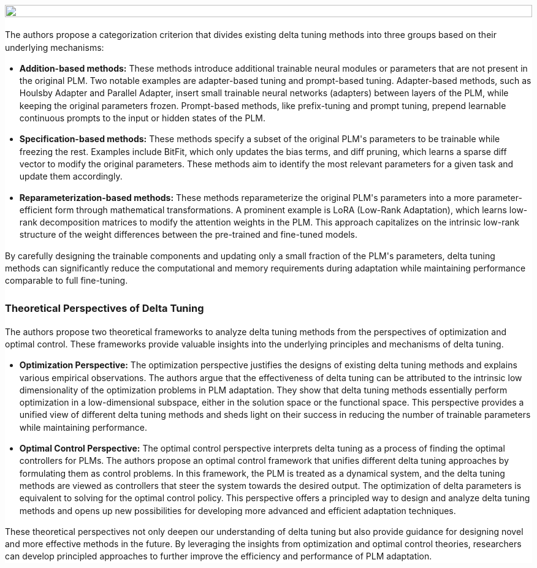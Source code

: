 





<img src="{{ site.baseurl }}/Lectures/S0-L25/Figure_5.png" width="100%" height="100%">

The authors propose a categorization criterion that divides existing delta tuning methods into three groups based on their underlying mechanisms:

- **Addition-based methods:** These methods introduce additional trainable neural modules or parameters that are not present in the original PLM. Two notable examples are adapter-based tuning and prompt-based tuning. Adapter-based methods, such as Houlsby Adapter and Parallel Adapter, insert small trainable neural networks (adapters) between layers of the PLM, while keeping the original parameters frozen. Prompt-based methods, like prefix-tuning and prompt tuning, prepend learnable continuous prompts to the input or hidden states of the PLM.

- **Specification-based methods:** These methods specify a subset of the original PLM's parameters to be trainable while freezing the rest. Examples include BitFit, which only updates the bias terms, and diff pruning, which learns a sparse diff vector to modify the original parameters. These methods aim to identify the most relevant parameters for a given task and update them accordingly.

- **Reparameterization-based methods:** These methods reparameterize the original PLM's parameters into a more parameter-efficient form through mathematical transformations. A prominent example is LoRA (Low-Rank Adaptation), which learns low-rank decomposition matrices to modify the attention weights in the PLM. This approach capitalizes on the intrinsic low-rank structure of the weight differences between the pre-trained and fine-tuned models.

By carefully designing the trainable components and updating only a small fraction of the PLM's parameters, delta tuning methods can significantly reduce the computational and memory requirements during adaptation while maintaining performance comparable to full fine-tuning.

### Theoretical Perspectives of Delta Tuning

The authors propose two theoretical frameworks to analyze delta tuning methods from the perspectives of optimization and optimal control. These frameworks provide valuable insights into the underlying principles and mechanisms of delta tuning.

- **Optimization Perspective:** The optimization perspective justifies the designs of existing delta tuning methods and explains various empirical observations. The authors argue that the effectiveness of delta tuning can be attributed to the intrinsic low dimensionality of the optimization problems in PLM adaptation. They show that delta tuning methods essentially perform optimization in a low-dimensional subspace, either in the solution space or the functional space. This perspective provides a unified view of different delta tuning methods and sheds light on their success in reducing the number of trainable parameters while maintaining performance.

- **Optimal Control Perspective:** The optimal control perspective interprets delta tuning as a process of finding the optimal controllers for PLMs. The authors propose an optimal control framework that unifies different delta tuning approaches by formulating them as control problems. In this framework, the PLM is treated as a dynamical system, and the delta tuning methods are viewed as controllers that steer the system towards the desired output. The optimization of delta parameters is equivalent to solving for the optimal control policy. This perspective offers a principled way to design and analyze delta tuning methods and opens up new possibilities for developing more advanced and efficient adaptation techniques.

These theoretical perspectives not only deepen our understanding of delta tuning but also provide guidance for designing novel and more effective methods in the future. By leveraging the insights from optimization and optimal control theories, researchers can develop principled approaches to further improve the efficiency and performance of PLM adaptation.
